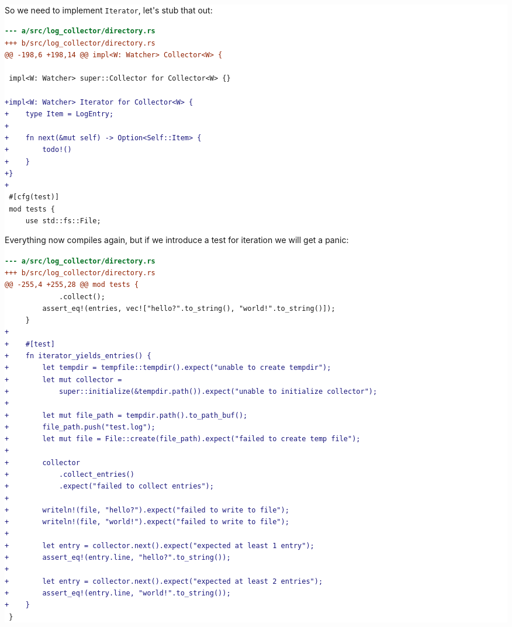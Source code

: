 So we need to implement `Iterator`, let's stub that out:

```diff
--- a/src/log_collector/directory.rs
+++ b/src/log_collector/directory.rs
@@ -198,6 +198,14 @@ impl<W: Watcher> Collector<W> {

 impl<W: Watcher> super::Collector for Collector<W> {}

+impl<W: Watcher> Iterator for Collector<W> {
+    type Item = LogEntry;
+
+    fn next(&mut self) -> Option<Self::Item> {
+        todo!()
+    }
+}
+
 #[cfg(test)]
 mod tests {
     use std::fs::File;
```

Everything now compiles again, but if we introduce a test for iteration we will get a panic:

```diff
--- a/src/log_collector/directory.rs
+++ b/src/log_collector/directory.rs
@@ -255,4 +255,28 @@ mod tests {
             .collect();
         assert_eq!(entries, vec!["hello?".to_string(), "world!".to_string()]);
     }
+
+    #[test]
+    fn iterator_yields_entries() {
+        let tempdir = tempfile::tempdir().expect("unable to create tempdir");
+        let mut collector =
+            super::initialize(&tempdir.path()).expect("unable to initialize collector");
+
+        let mut file_path = tempdir.path().to_path_buf();
+        file_path.push("test.log");
+        let mut file = File::create(file_path).expect("failed to create temp file");
+
+        collector
+            .collect_entries()
+            .expect("failed to collect entries");
+
+        writeln!(file, "hello?").expect("failed to write to file");
+        writeln!(file, "world!").expect("failed to write to file");
+
+        let entry = collector.next().expect("expected at least 1 entry");
+        assert_eq!(entry.line, "hello?".to_string());
+
+        let entry = collector.next().expect("expected at least 2 entries");
+        assert_eq!(entry.line, "world!".to_string());
+    }
 }
```
